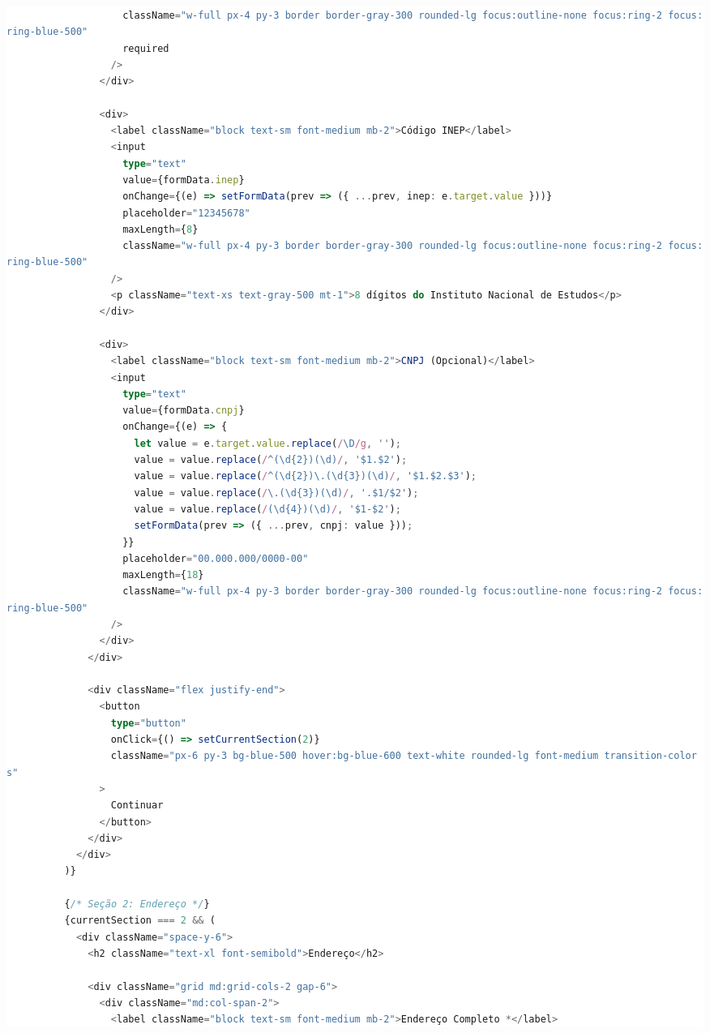 ```typescript
                    className="w-full px-4 py-3 border border-gray-300 rounded-lg focus:outline-none focus:ring-2 focus:ring-blue-500"
                    required
                  />
                </div>
                
                <div>
                  <label className="block text-sm font-medium mb-2">Código INEP</label>
                  <input
                    type="text"
                    value={formData.inep}
                    onChange={(e) => setFormData(prev => ({ ...prev, inep: e.target.value }))}
                    placeholder="12345678"
                    maxLength={8}
                    className="w-full px-4 py-3 border border-gray-300 rounded-lg focus:outline-none focus:ring-2 focus:ring-blue-500"
                  />
                  <p className="text-xs text-gray-500 mt-1">8 dígitos do Instituto Nacional de Estudos</p>
                </div>
                
                <div>
                  <label className="block text-sm font-medium mb-2">CNPJ (Opcional)</label>
                  <input
                    type="text"
                    value={formData.cnpj}
                    onChange={(e) => {
                      let value = e.target.value.replace(/\D/g, '');
                      value = value.replace(/^(\d{2})(\d)/, '$1.$2');
                      value = value.replace(/^(\d{2})\.(\d{3})(\d)/, '$1.$2.$3');
                      value = value.replace(/\.(\d{3})(\d)/, '.$1/$2');
                      value = value.replace(/(\d{4})(\d)/, '$1-$2');
                      setFormData(prev => ({ ...prev, cnpj: value }));
                    }}
                    placeholder="00.000.000/0000-00"
                    maxLength={18}
                    className="w-full px-4 py-3 border border-gray-300 rounded-lg focus:outline-none focus:ring-2 focus:ring-blue-500"
                  />
                </div>
              </div>
              
              <div className="flex justify-end">
                <button
                  type="button"
                  onClick={() => setCurrentSection(2)}
                  className="px-6 py-3 bg-blue-500 hover:bg-blue-600 text-white rounded-lg font-medium transition-colors"
                >
                  Continuar
                </button>
              </div>
            </div>
          )}

          {/* Seção 2: Endereço */}
          {currentSection === 2 && (
            <div className="space-y-6">
              <h2 className="text-xl font-semibold">Endereço</h2>
              
              <div className="grid md:grid-cols-2 gap-6">
                <div className="md:col-span-2">
                  <label className="block text-sm font-medium mb-2">Endereço Completo *</label>
```